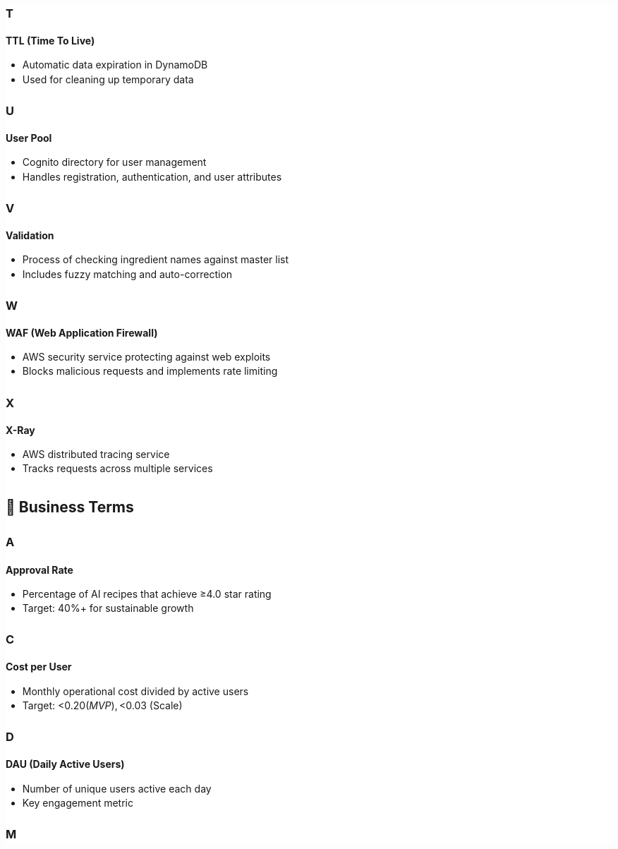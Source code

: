 ### T

**TTL (Time To Live)**
- Automatic data expiration in DynamoDB
- Used for cleaning up temporary data

### U

**User Pool**
- Cognito directory for user management
- Handles registration, authentication, and user attributes

### V

**Validation**
- Process of checking ingredient names against master list
- Includes fuzzy matching and auto-correction

### W

**WAF (Web Application Firewall)**
- AWS security service protecting against web exploits
- Blocks malicious requests and implements rate limiting

### X

**X-Ray**
- AWS distributed tracing service
- Tracks requests across multiple services

## 🏢 Business Terms

### A

**Approval Rate**
- Percentage of AI recipes that achieve ≥4.0 star rating
- Target: 40%+ for sustainable growth

### C

**Cost per User**
- Monthly operational cost divided by active users
- Target: <$0.20 (MVP), <$0.03 (Scale)

### D

**DAU (Daily Active Users)**
- Number of unique users active each day
- Key engagement metric

### M
